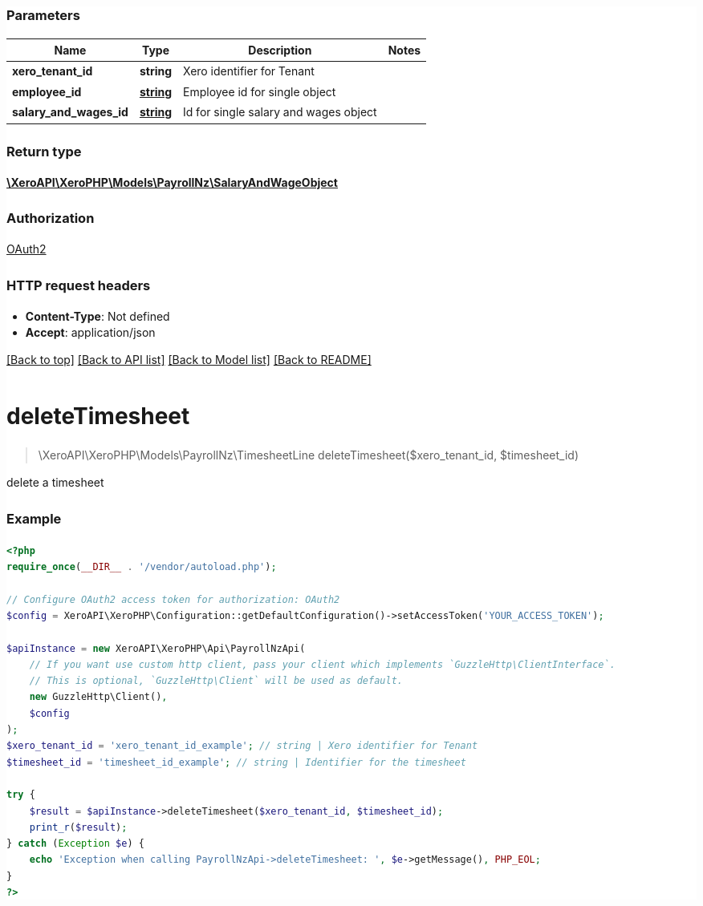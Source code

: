 ### Parameters

 Name                    | Type                       | Description                           | Notes 
-------------------------|----------------------------|---------------------------------------|-------
 **xero_tenant_id**      | **string**                 | Xero identifier for Tenant            |
 **employee_id**         | [**string**](../Model/.md) | Employee id for single object         |
 **salary_and_wages_id** | [**string**](../Model/.md) | Id for single salary and wages object |

### Return type

[**\XeroAPI\XeroPHP\Models\PayrollNz\SalaryAndWageObject**](../Model/SalaryAndWageObject.md)

### Authorization

[OAuth2](../../README.md#OAuth2)

### HTTP request headers

- **Content-Type**: Not defined
- **Accept**: application/json

[[Back to top]](#) [[Back to API list]](../../README.md#documentation-for-api-endpoints) [[Back to Model list]](../../README.md#documentation-for-models) [[Back to README]](../../README.md)

# **deleteTimesheet**

> \XeroAPI\XeroPHP\Models\PayrollNz\TimesheetLine deleteTimesheet($xero_tenant_id, $timesheet_id)

delete a timesheet

### Example

```php
<?php
require_once(__DIR__ . '/vendor/autoload.php');

// Configure OAuth2 access token for authorization: OAuth2
$config = XeroAPI\XeroPHP\Configuration::getDefaultConfiguration()->setAccessToken('YOUR_ACCESS_TOKEN');

$apiInstance = new XeroAPI\XeroPHP\Api\PayrollNzApi(
    // If you want use custom http client, pass your client which implements `GuzzleHttp\ClientInterface`.
    // This is optional, `GuzzleHttp\Client` will be used as default.
    new GuzzleHttp\Client(),
    $config
);
$xero_tenant_id = 'xero_tenant_id_example'; // string | Xero identifier for Tenant
$timesheet_id = 'timesheet_id_example'; // string | Identifier for the timesheet

try {
    $result = $apiInstance->deleteTimesheet($xero_tenant_id, $timesheet_id);
    print_r($result);
} catch (Exception $e) {
    echo 'Exception when calling PayrollNzApi->deleteTimesheet: ', $e->getMessage(), PHP_EOL;
}
?>
```
